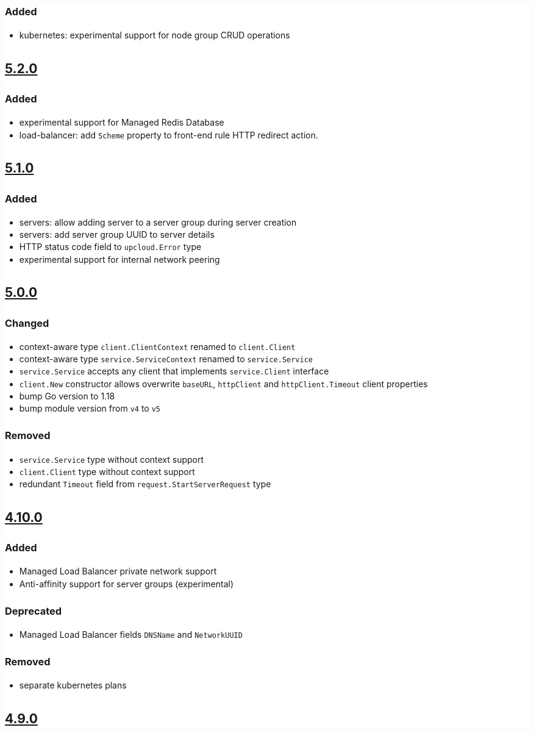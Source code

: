 ### Added
- kubernetes: experimental support for node group CRUD operations

## [5.2.0]

### Added
- experimental support for Managed Redis Database
- load-balancer: add `Scheme` property to front-end rule HTTP redirect action.

## [5.1.0]

### Added
- servers: allow adding server to a server group during server creation
- servers: add server group UUID to server details
- HTTP status code field to `upcloud.Error` type
- experimental support for internal network peering

## [5.0.0]

### Changed
- context-aware type `client.ClientContext` renamed to `client.Client`
- context-aware type `service.ServiceContext` renamed to `service.Service`
- `service.Service` accepts any client that implements `service.Client` interface
- `client.New` constructor allows overwrite `baseURL`, `httpClient` and `httpClient.Timeout` client properties
- bump Go version to 1.18
- bump module version from `v4` to `v5`

### Removed
- `service.Service` type without context support
- `client.Client` type without context support
- redundant `Timeout` field from `request.StartServerRequest` type


## [4.10.0]

### Added
- Managed Load Balancer private network support
- Anti-affinity support for server groups (experimental)

### Deprecated
- Managed Load Balancer fields `DNSName` and `NetworkUUID`

### Removed
- separate kubernetes plans

## [4.9.0]


[Unreleased]: https://github.com/UpCloudLtd/upcloud-go-api/compare/v8.27.0...HEAD
[8.27.0]: https://github.com/UpCloudLtd/upcloud-go-api/compare/v8.26.0...v8.27.0
[8.26.0]: https://github.com/UpCloudLtd/upcloud-go-api/compare/v8.25.0...v8.26.0
[8.25.0]: https://github.com/UpCloudLtd/upcloud-go-api/compare/v8.24.0...v8.25.0
[8.24.0]: https://github.com/UpCloudLtd/upcloud-go-api/compare/v8.23.0...v8.24.0
[8.23.0]: https://github.com/UpCloudLtd/upcloud-go-api/compare/v8.22.0...v8.23.0
[8.22.0]: https://github.com/UpCloudLtd/upcloud-go-api/compare/v8.21.0...v8.22.0
[8.21.0]: https://github.com/UpCloudLtd/upcloud-go-api/compare/v8.20.0...v8.21.0
[8.20.0]: https://github.com/UpCloudLtd/upcloud-go-api/compare/v8.19.0...v8.20.0
[8.19.0]: https://github.com/UpCloudLtd/upcloud-go-api/compare/v8.18.0...v8.19.0
[8.18.0]: https://github.com/UpCloudLtd/upcloud-go-api/compare/v8.17.0...v8.18.0
[8.17.0]: https://github.com/UpCloudLtd/upcloud-go-api/compare/v8.16.1...v8.17.0
[8.16.1]: https://github.com/UpCloudLtd/upcloud-go-api/compare/v8.16.0...v8.16.1
[8.16.0]: https://github.com/UpCloudLtd/upcloud-go-api/compare/v8.15.0...v8.16.0
[8.15.0]: https://github.com/UpCloudLtd/upcloud-go-api/compare/v8.14.0...v8.15.0
[8.14.0]: https://github.com/UpCloudLtd/upcloud-go-api/compare/v8.13.0...v8.14.0
[8.13.0]: https://github.com/UpCloudLtd/upcloud-go-api/compare/v8.12.0...v8.13.0
[8.12.0]: https://github.com/UpCloudLtd/upcloud-go-api/compare/v8.11.0...v8.12.0
[8.11.0]: https://github.com/UpCloudLtd/upcloud-go-api/compare/v8.10.0...v8.11.0
[8.10.0]: https://github.com/UpCloudLtd/upcloud-go-api/compare/v8.9.0...v8.10.0
[8.9.0]: https://github.com/UpCloudLtd/upcloud-go-api/compare/v8.8.1...v8.9.0
[8.8.1]: https://github.com/UpCloudLtd/upcloud-go-api/compare/v8.8.0...v8.8.1
[8.8.0]: https://github.com/UpCloudLtd/upcloud-go-api/compare/v8.7.1...v8.8.0
[8.7.1]: https://github.com/UpCloudLtd/upcloud-go-api/compare/v8.7.0...v8.7.1
[8.7.0]: https://github.com/UpCloudLtd/upcloud-go-api/compare/v8.6.2...v8.7.0
[8.6.2]: https://github.com/UpCloudLtd/upcloud-go-api/compare/v8.6.1...v8.6.2
[8.6.1]: https://github.com/UpCloudLtd/upcloud-go-api/compare/v8.6.0...v8.6.1
[8.6.0]: https://github.com/UpCloudLtd/upcloud-go-api/compare/v8.5.0...v8.6.0
[8.5.0]: https://github.com/UpCloudLtd/upcloud-go-api/compare/v8.4.0...v8.5.0
[8.4.0]: https://github.com/UpCloudLtd/upcloud-go-api/compare/v8.3.0...v8.4.0
[8.3.0]: https://github.com/UpCloudLtd/upcloud-go-api/compare/v8.2.0...v8.3.0
[8.2.0]: https://github.com/UpCloudLtd/upcloud-go-api/compare/v8.1.0...v8.2.0
[8.1.0]: https://github.com/UpCloudLtd/upcloud-go-api/compare/v8.0.0...v8.1.0
[8.0.0]: https://github.com/UpCloudLtd/upcloud-go-api/compare/v7.0.0...v8.0.0
[7.0.0]: https://github.com/UpCloudLtd/upcloud-go-api/compare/v6.12.0...v7.0.0
[6.12.0]: https://github.com/UpCloudLtd/upcloud-go-api/compare/v6.11.0...v6.12.0
[6.11.0]: https://github.com/UpCloudLtd/upcloud-go-api/compare/v6.10.0...v6.11.0
[6.10.0]: https://github.com/UpCloudLtd/upcloud-go-api/compare/v6.9.0...v6.10.0
[6.9.0]: https://github.com/UpCloudLtd/upcloud-go-api/compare/v6.8.3...v6.9.0
[6.8.3]: https://github.com/UpCloudLtd/upcloud-go-api/compare/v6.8.2...v6.8.3
[6.8.2]: https://github.com/UpCloudLtd/upcloud-go-api/compare/v6.8.1...v6.8.2
[6.8.1]: https://github.com/UpCloudLtd/upcloud-go-api/compare/v6.8.0...v6.8.1
[6.8.0]: https://github.com/UpCloudLtd/upcloud-go-api/compare/v6.7.1...v6.8.0
[6.7.1]: https://github.com/UpCloudLtd/upcloud-go-api/compare/v6.7.0...v6.7.1
[6.7.0]: https://github.com/UpCloudLtd/upcloud-go-api/compare/v6.6.0...v6.7.0
[6.6.0]: https://github.com/UpCloudLtd/upcloud-go-api/compare/v6.5.0...v6.6.0
[6.5.0]: https://github.com/UpCloudLtd/upcloud-go-api/compare/v6.4.0...v6.5.0
[6.4.0]: https://github.com/UpCloudLtd/upcloud-go-api/compare/v6.3.2...v6.4.0
[6.3.2]: https://github.com/UpCloudLtd/upcloud-go-api/compare/v6.3.1...v6.3.2
[6.3.1]: https://github.com/UpCloudLtd/upcloud-go-api/compare/v6.3.0...v6.3.1
[6.3.0]: https://github.com/UpCloudLtd/upcloud-go-api/compare/v6.2.0...v6.3.0
[6.2.0]: https://github.com/UpCloudLtd/upcloud-go-api/compare/v6.1.1...v6.2.0
[6.1.1]: https://github.com/UpCloudLtd/upcloud-go-api/compare/v6.1.0...v6.1.1
[6.1.0]: https://github.com/UpCloudLtd/upcloud-go-api/compare/v6.0.0...v6.1.0
[6.0.0]: https://github.com/UpCloudLtd/upcloud-go-api/compare/v5.4.0...v6.0.0
[5.4.0]: https://github.com/UpCloudLtd/upcloud-go-api/compare/v5.3.1...v5.4.0
[5.3.1]: https://github.com/UpCloudLtd/upcloud-go-api/compare/v5.3.0...v5.3.1
[5.3.0]: https://github.com/UpCloudLtd/upcloud-go-api/compare/v5.2.1...v5.3.0
[5.2.1]: https://github.com/UpCloudLtd/upcloud-go-api/compare/v5.2.0...v5.2.1
[5.2.0]: https://github.com/UpCloudLtd/upcloud-go-api/compare/v5.1.0...v5.2.0
[5.1.0]: https://github.com/UpCloudLtd/upcloud-go-api/compare/v5.0.0...v5.1.0
[5.0.0]: https://github.com/UpCloudLtd/upcloud-go-api/compare/v4.10.0...v5.0.0
[4.10.0]: https://github.com/UpCloudLtd/upcloud-go-api/compare/v4.9.0...v4.10.0
[4.9.0]: https://github.com/UpCloudLtd/upcloud-go-api/compare/v4.8.0...v4.9.0
[4.8.0]: https://github.com/UpCloudLtd/upcloud-go-api/compare/v4.7.0...v4.8.0
[4.7.0]: https://github.com/UpCloudLtd/upcloud-go-api/compare/v4.6.0...v4.7.0
[4.6.0]: https://github.com/UpCloudLtd/upcloud-go-api/compare/v4.5.2...v4.6.0
[4.5.2]: https://github.com/UpCloudLtd/upcloud-go-api/compare/v4.5.1...v4.5.2
[4.5.1]: https://github.com/UpCloudLtd/upcloud-go-api/compare/v4.5.0...v4.5.1
[4.5.0]: https://github.com/UpCloudLtd/upcloud-go-api/compare/v4.4.2...v4.5.0
[4.4.2]: https://github.com/UpCloudLtd/upcloud-go-api/compare/v4.4.1...v4.4.2
[4.4.1]: https://github.com/UpCloudLtd/upcloud-go-api/compare/v4.4.0...v4.4.1
[4.4.0]: https://github.com/UpCloudLtd/upcloud-go-api/compare/v4.3.0...v4.4.0
[4.3.0]: https://github.com/UpCloudLtd/upcloud-go-api/compare/v4.2.0...v4.3.0
[4.2.0]: https://github.com/UpCloudLtd/upcloud-go-api/compare/v4.1.3...v4.2.0
[4.1.3]: https://github.com/UpCloudLtd/upcloud-go-api/compare/v4.1.2...v4.1.3
[4.1.2]: https://github.com/UpCloudLtd/upcloud-go-api/compare/v4.1.1...v4.1.2
[4.1.1]: https://github.com/UpCloudLtd/upcloud-go-api/compare/v4.1.0...v4.1.1
[4.1.0]: https://github.com/UpCloudLtd/upcloud-go-api/compare/4.0.0...v4.1.0
[4.0.0]: https://github.com/UpCloudLtd/upcloud-go-api/compare/3.0.0...4.0.0
[3.0.0]: https://github.com/UpCloudLtd/upcloud-go-api/compare/2.0.0...3.0.0
[2.0.0]: https://github.com/UpCloudLtd/upcloud-go-api/compare/1.1.0...2.0.0
[1.1.0]: https://github.com/UpCloudLtd/upcloud-go-api/compare/1.0.2...1.1.0
[1.0.2]: https://github.com/UpCloudLtd/upcloud-go-api/compare/1.0.1...1.0.2
[1.0.1]: https://github.com/UpCloudLtd/upcloud-go-api/compare/1.0.0...1.0.1
[1.0.0]: https://github.com/UpCloudLtd/upcloud-go-api/releases/tag/1.0.0